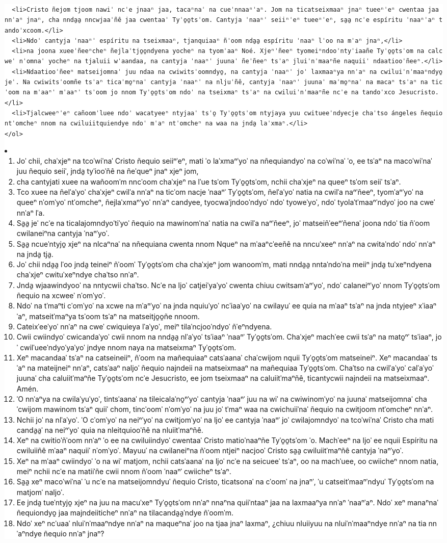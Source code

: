       <li>Cristo ñejom tjoom nawiˈ ncˈe jnaaⁿ jaa, tacaⁿnaˈ na cueˈnnaaⁿˈaⁿ. Jom na ticatseixmaaⁿ jnaⁿ tueeⁿˈeⁿ cwentaa jaa nnˈaⁿ jnaⁿ, cha nnda̱a̱ nncwjaaˈñê jaa cwentaaˈ Tyˈo̱o̱tsˈom. Cantyja ˈnaaⁿˈ seiiⁿˈeⁿ tueeⁿˈeⁿ, sa̱a̱ ncˈe espíritu ˈnaaⁿˈaⁿ tandoˈxcoom.</li>
      <li>Ndoˈ cantyja ˈnaaⁿˈ espíritu na tseixmaaⁿ, tjanquiaaⁿ ñˈoom nda̱a̱ espíritu ˈnaaⁿ lˈoo na mˈaⁿ jnaⁿ,</li>
      <li>na joona xueeˈñeeⁿcheⁿ ñejlaˈtjo̱o̱ndyena yocheⁿ na tyomˈaaⁿ Noé. Xjeⁿˈñeeⁿ tyomeiⁿndooˈntyˈiaañe Tyˈo̱o̱tsˈom na calcweˈ nˈomnaˈ yocheⁿ na tjaluii wˈaandaa, na cantyja ˈnaaⁿˈ juunaˈ ñeˈñeeⁿ tsˈaⁿ jluiˈnˈmaaⁿñe naquiiˈ ndaatiooˈñeeⁿ.</li>
      <li>Ndaatiooˈñeeⁿ matseijomnaˈ juu ndaa na cwiwitsˈoomndyo̱, na cantyja ˈnaaⁿˈ joˈ laxmaaⁿya nnˈaⁿ na cwiluiˈnˈmaaⁿndyo̱ jeˈ. Na cwiwitsˈoomñe tsˈaⁿ ticaˈmo̱ⁿnaˈ cantyja ˈnaaⁿˈ na nljuˈñê, cantyja ˈnaaⁿˈ juunaˈ maˈmo̱ⁿnaˈ na macaⁿ tsˈaⁿ na ticˈoom na mˈaaⁿˈ mˈaaⁿˈ tsˈoom jo nnom Tyˈo̱o̱tsˈom ndoˈ na tseixmaⁿ tsˈaⁿ na cwiluiˈnˈmaaⁿñe ncˈe na tandoˈxco Jesucristo.</li>
      <li>Tjalcweeⁿˈeⁿ cañoomˈluee ndoˈ wacatyeeⁿ ntyjaaˈ tsˈo̱ Tyˈo̱o̱tsˈom ntyjaya yuu cwitueeˈndyecje chaˈtso ángeles ñequio ntˈomcheⁿ nnom na cwiluiitquiendye ndoˈ mˈaⁿ ntˈomcheⁿ na waa na jnda̱ laˈxmaⁿ.</li>
    </ol>
  </li>
  <li>
    <ol>
      <li>Joˈ chii, chaˈxjeⁿ na tcoˈwiˈnaˈ Cristo ñequio seiiⁿˈeⁿ, mati ˈo laˈxmaⁿˈyoˈ na nñequiandyoˈ na coˈwiˈnaˈ ˈo, ee tsˈaⁿ na macoˈwiˈnaˈ juu ñequio seiiˈ, jnda̱ tyˈiooˈñê na ñeˈqueⁿ jnaⁿ xjeⁿ jom,</li>
      <li>cha cantyjati xuee na wañoomˈm nncˈoom chaˈxjeⁿ na lˈue tsˈom Tyˈo̱o̱tsˈom, nchii chaˈxjeⁿ na queeⁿ tsˈom seiiˈ tsˈaⁿ.</li>
      <li>Tco xuee na ñelˈaˈyoˈ chaˈxjeⁿ cwilˈa nnˈaⁿ na ticˈom nacje ˈnaaⁿˈ Tyˈo̱o̱tsˈom, ñelˈaˈyoˈ natia na cwilˈa naⁿˈñeeⁿ, tyomˈaⁿˈyoˈ na queeⁿ nˈomˈyoˈ ntˈomcheⁿ, ñejlaˈxmaⁿˈyoˈ nnˈaⁿ candyee, tyocwaˈjndooˈndyoˈ ndoˈ tyoweˈyoˈ, ndoˈ tyolaˈtˈmaaⁿˈndyoˈ joo na cweˈ nnˈaⁿ lˈa.</li>
      <li>Sa̱a̱ jeˈ ncˈe na ticalajomndyoˈtiˈyoˈ ñequio na mawinomˈnaˈ natia na cwilˈa naⁿˈñeeⁿ, joˈ matseiñˈeeⁿˈñenaˈ joona ndoˈ tia ñˈoom cwilaneiⁿna cantyja ˈnaⁿˈyoˈ.</li>
      <li>Sa̱a̱ ncueˈntyjo̱ xjeⁿ na nlcaⁿnaˈ na nñequiana cwenta nnom Nqueⁿ na mˈaaⁿcˈeeñê na nncuˈxeeⁿ nnˈaⁿ na cwitaˈndoˈ ndoˈ nnˈaⁿ na jnda̱ tja̱.</li>
      <li>Joˈ chii nda̱a̱ lˈoo jnda̱ teineiⁿ ñˈoomˈ Tyˈo̱o̱tsˈom cha chaˈxjeⁿ jom wanoomˈm, mati nnda̱a̱ nntaˈndoˈna meiiⁿ jnda̱ tuˈxeⁿndyena chaˈxjeⁿ cwituˈxeⁿndye chaˈtso nnˈaⁿ.</li>
      <li>Jnda̱ wjaawindyooˈ na nntycwii chaˈtso. Ncˈe na ljoˈ catjeiˈyaˈyoˈ cwenta chiuu cwitsamˈaⁿˈyoˈ, ndoˈ calaneiⁿˈyoˈ nnom Tyˈo̱o̱tsˈom ñequio na xcweeˈ nˈomˈyoˈ.</li>
      <li>Ndoˈ na tˈmaⁿti cˈomˈyoˈ na xcwe na mˈaⁿˈyoˈ na jnda nquiuˈyoˈ ncˈiaaˈyoˈ na cwilayuˈ ee quia na mˈaaⁿ tsˈaⁿ na jnda ntyjeeⁿ xˈiaaⁿˈaⁿ, matseitˈmaⁿya tsˈoom tsˈaⁿ na matseitjo̱o̱ñe nnoom.</li>
      <li>Cateixˈeeˈyoˈ nnˈaⁿ na cweˈ cwiquieya lˈaˈyoˈ, meiⁿ tilaˈncjooˈndyoˈ ñˈeⁿndyena.</li>
      <li>Cwii cwiindyoˈ cwicandaˈyoˈ cwii nnom na nnda̱a̱ nlˈaˈyoˈ tsˈiaaⁿ ˈnaaⁿˈ Tyˈo̱o̱tsˈom. Chaˈxjeⁿ machˈee cwii tsˈaⁿ na mato̱ⁿˈ tsˈiaaⁿ, joˈ cwilˈueeˈndyoˈyaˈyoˈ jndye nnom naya na matseixmaⁿ Tyˈo̱o̱tsˈom.</li>
      <li>Xeⁿ macandaaˈ tsˈaⁿ na catseineiiⁿ, ñˈoom na mañequiaaⁿ catsˈaanaˈ chaˈcwijom nquii Tyˈo̱o̱tsˈom matseineiⁿ. Xeⁿ macandaaˈ tsˈaⁿ na mateijneiⁿ nnˈaⁿ, catsˈaaⁿ naljoˈ ñequio najndeii na matseixmaaⁿ na mañequiaa Tyˈo̱o̱tsˈom. Chaˈtso na cwilˈaˈyoˈ calˈaˈyoˈ juunaˈ cha caluiitˈmaⁿñe Tyˈo̱o̱tsˈom ncˈe Jesucristo, ee jom tseixmaaⁿ na caluiitˈmaⁿñê, ticantycwii najndeii na matseixmaaⁿ. Amén.</li>
      <li>ˈO nnˈaⁿya na cwilaˈyuˈyoˈ, tintsˈaanaˈ na tileicalaˈno̱ⁿˈyoˈ cantyja ˈnaaⁿˈ juu na wiˈ na cwiwinomˈyoˈ na juunaˈ matseijomnaˈ chaˈcwijom mawinom tsˈaⁿ quiiˈ chom, tincˈoomˈ nˈomˈyoˈ na juu joˈ tˈmaⁿ waa na cwichuiiˈnaˈ ñequio na cwitjoom ntˈomcheⁿ nnˈaⁿ.</li>
      <li>Nchii joˈ na nlˈaˈyoˈ. ˈO cˈomˈyoˈ na neiⁿˈyoˈ na cwitjomˈyoˈ na ljoˈ ee cantyja ˈnaaⁿˈ joˈ cwilajomndyoˈ na tcoˈwiˈnaˈ Cristo cha mati canda̱a̱ˈ na neiⁿˈyoˈ quia na nleitquiooˈñê na nluiitˈmaⁿñê.</li>
      <li>Xeⁿ na cwitioˈñˈoom nnˈaⁿ ˈo ee na cwiluiindyoˈ cwentaaˈ Cristo matioˈnaaⁿñe Tyˈo̱o̱tsˈom ˈo. Machˈeeⁿ na ljoˈ ee nquii Espíritu na cwiluiiñê mˈaaⁿ naquiiˈ nˈomˈyoˈ. Mayuuˈ na cwilaneiⁿna ñˈoom ntjeiⁿ nacjooˈ Cristo sa̱a̱ cwiluiitˈmaⁿñê cantyja ˈnaⁿˈyoˈ.</li>
      <li>Xeⁿ na mˈaaⁿ cwiindyoˈ ˈo na wiˈ matjom, nchii catsˈaanaˈ na ljoˈ ncˈe na seicueeˈ tsˈaⁿ, oo na machˈuee, oo cwiicheⁿ nnom natia, meiⁿ nchii ncˈe na matiiˈñe cwii nnom ñˈoom ˈnaaⁿˈ cwiicheⁿ tsˈaⁿ.</li>
      <li>Sa̱a̱ xeⁿ macoˈwiˈnaˈ ˈu ncˈe na matseijomndyuˈ ñequio Cristo, ticatsonaˈ na cˈoomˈ na jnaⁿˈ, ˈu catseitˈmaaⁿˈndyuˈ Tyˈo̱o̱tsˈom na matjomˈ naljoˈ.</li>
      <li>Ee jnda̱ tueˈntyjo̱ xjeⁿ na juu na macuˈxeⁿ Tyˈo̱o̱tsˈom nnˈaⁿ nnaⁿna quiiˈntaaⁿ jaa na laxmaaⁿya nnˈaⁿ ˈnaaⁿˈaⁿ. Ndoˈ xeⁿ manaⁿnaˈ ñequiondyo̱ jaa majndeiiticheⁿ nnˈaⁿ na tilacanda̱a̱ˈndye ñˈoomˈm.</li>
      <li>Ndoˈ xeⁿ ncˈuaaˈ nluiˈnˈmaaⁿndye nnˈaⁿ na maqueⁿnaˈ joo na tjaa jnaⁿ laxmaⁿ, ¿chiuu nluiiyuu na nluiˈnˈmaaⁿndye nnˈaⁿ na tia nnˈaⁿndye ñequio nnˈaⁿ jnaⁿ?</li>